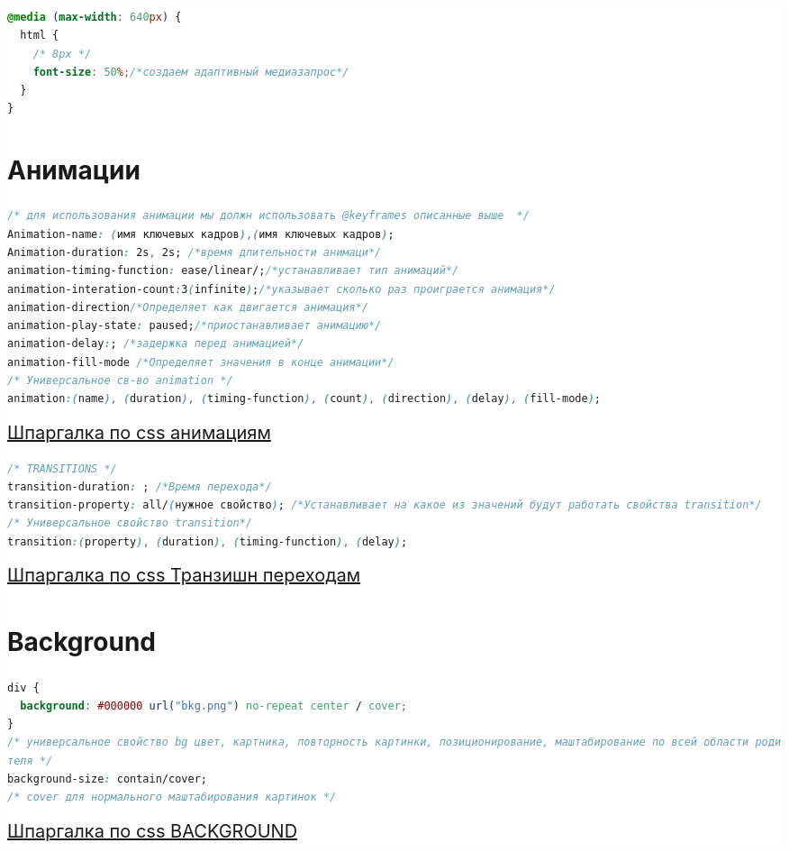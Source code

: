 ```css
@media (max-width: 640px) {
  html {
    /* 8px */
    font-size: 50%;/*создаем адаптивный медиазапрос*/
  }
}
```  
# Анимации

```css
/* для использования анимации мы должн использовать @keyframes описанные выше  */
Animation-name: (имя ключевых кадров),(имя ключевых кадров);
Animation-duration: 2s, 2s; /*время длительности анимаци*/
аnimation-timing-function: ease/linear/;/*устанавливает тип анимаций*/
animation-interation-count:3(infinite);/*указывает сколько раз проиграется анимация*/
animation-direction/*Определяет как двигается анимация*/
animation-play-state: paused;/*приостанавливает анимацию*/
animation-delay:; /*задержка перед анимацией*/
animation-fill-mode /*Определяет значения в конце анимации*/
/* Универсальное св-во animation */
animation:(name), (duration), (timing-function), (count), (direction), (delay), (fill-mode);


```
<a href="https://fls.guru/cssanimation.html" style="font-size:20px;">Шпаргалка по css анимациям</a>  

```css
/* TRANSITIONS */
transition-duration: ; /*Время перехода*/
transition-property: all/(нужное свойство); /*Устанавливает на какое из значений будут работать свойства transition*/
/* Универсальное свойство transition*/
transition:(property), (duration), (timing-function), (delay);
```
<a href="https://fls.guru/csstransition.html" style="font-size:20px;">Шпаргалка по css Транзишн переходам</a>  

# Background

```css
div {
  background: #000000 url("bkg.png") no-repeat center / cover;
}
/* универсальное свойство bg цвет, картника, повторность картинки, позиционирование, маштабирование по всей области родителя */
background-size: contain/cover;
/* cover для нормального маштабирования картинок */
```
<a href="hhttps://fls.guru/cssbackground.html" style="font-size:20px;">Шпаргалка по css BACKGROUND</a>  
